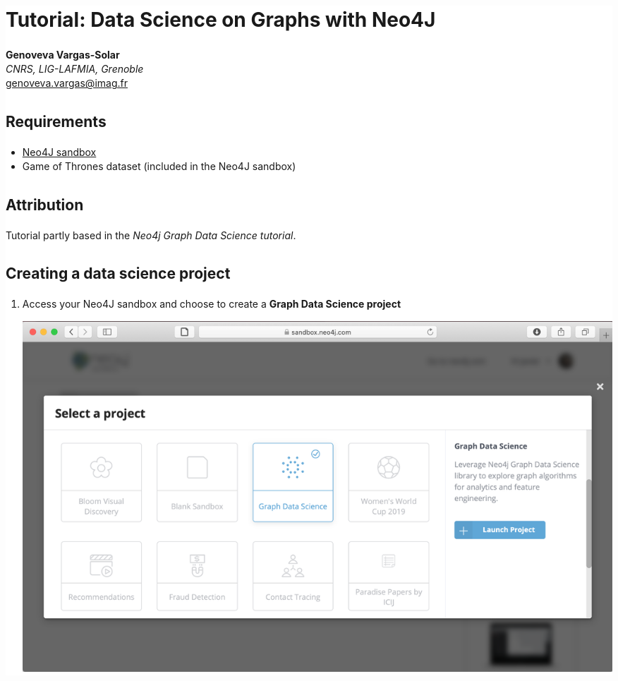 
# Tutorial: Data Science on Graphs with Neo4J

**Genoveva Vargas-Solar**   
_CNRS, LIG-LAFMIA, Grenoble_   
[genoveva.vargas@imag.fr](mailto:genoveva.vargas@imag.fr)


## Requirements
- [Neo4J sandbox](https://neo4j.com/sandbox/)
- Game of Thrones dataset (included in the Neo4J sandbox)


## Attribution

Tutorial  partly based in the _Neo4j Graph Data Science tutorial_. 






## Creating a data science project

1. Access your Neo4J sandbox and choose to create a **Graph Data Science project**

	![db](img/ds_sandbox.png)
